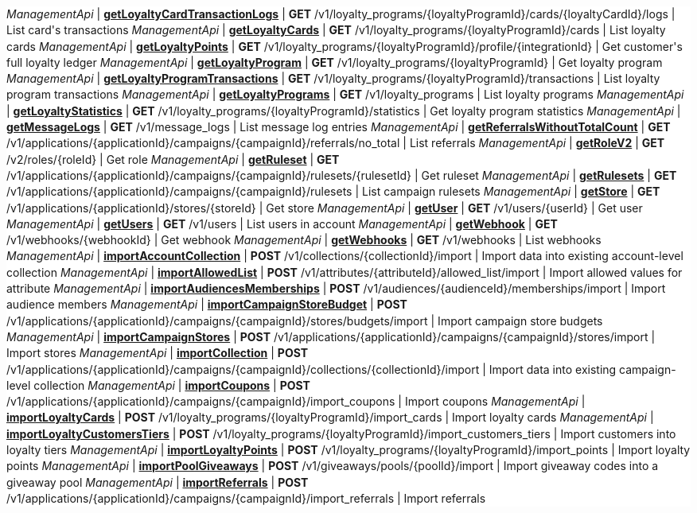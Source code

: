 *ManagementApi* | [**getLoyaltyCardTransactionLogs**](docs/ManagementApi.md#getLoyaltyCardTransactionLogs) | **GET** /v1/loyalty_programs/{loyaltyProgramId}/cards/{loyaltyCardId}/logs | List card&#39;s transactions
*ManagementApi* | [**getLoyaltyCards**](docs/ManagementApi.md#getLoyaltyCards) | **GET** /v1/loyalty_programs/{loyaltyProgramId}/cards | List loyalty cards
*ManagementApi* | [**getLoyaltyPoints**](docs/ManagementApi.md#getLoyaltyPoints) | **GET** /v1/loyalty_programs/{loyaltyProgramId}/profile/{integrationId} | Get customer&#39;s full loyalty ledger
*ManagementApi* | [**getLoyaltyProgram**](docs/ManagementApi.md#getLoyaltyProgram) | **GET** /v1/loyalty_programs/{loyaltyProgramId} | Get loyalty program
*ManagementApi* | [**getLoyaltyProgramTransactions**](docs/ManagementApi.md#getLoyaltyProgramTransactions) | **GET** /v1/loyalty_programs/{loyaltyProgramId}/transactions | List loyalty program transactions
*ManagementApi* | [**getLoyaltyPrograms**](docs/ManagementApi.md#getLoyaltyPrograms) | **GET** /v1/loyalty_programs | List loyalty programs
*ManagementApi* | [**getLoyaltyStatistics**](docs/ManagementApi.md#getLoyaltyStatistics) | **GET** /v1/loyalty_programs/{loyaltyProgramId}/statistics | Get loyalty program statistics
*ManagementApi* | [**getMessageLogs**](docs/ManagementApi.md#getMessageLogs) | **GET** /v1/message_logs | List message log entries
*ManagementApi* | [**getReferralsWithoutTotalCount**](docs/ManagementApi.md#getReferralsWithoutTotalCount) | **GET** /v1/applications/{applicationId}/campaigns/{campaignId}/referrals/no_total | List referrals
*ManagementApi* | [**getRoleV2**](docs/ManagementApi.md#getRoleV2) | **GET** /v2/roles/{roleId} | Get role
*ManagementApi* | [**getRuleset**](docs/ManagementApi.md#getRuleset) | **GET** /v1/applications/{applicationId}/campaigns/{campaignId}/rulesets/{rulesetId} | Get ruleset
*ManagementApi* | [**getRulesets**](docs/ManagementApi.md#getRulesets) | **GET** /v1/applications/{applicationId}/campaigns/{campaignId}/rulesets | List campaign rulesets
*ManagementApi* | [**getStore**](docs/ManagementApi.md#getStore) | **GET** /v1/applications/{applicationId}/stores/{storeId} | Get store
*ManagementApi* | [**getUser**](docs/ManagementApi.md#getUser) | **GET** /v1/users/{userId} | Get user
*ManagementApi* | [**getUsers**](docs/ManagementApi.md#getUsers) | **GET** /v1/users | List users in account
*ManagementApi* | [**getWebhook**](docs/ManagementApi.md#getWebhook) | **GET** /v1/webhooks/{webhookId} | Get webhook
*ManagementApi* | [**getWebhooks**](docs/ManagementApi.md#getWebhooks) | **GET** /v1/webhooks | List webhooks
*ManagementApi* | [**importAccountCollection**](docs/ManagementApi.md#importAccountCollection) | **POST** /v1/collections/{collectionId}/import | Import data into existing account-level collection
*ManagementApi* | [**importAllowedList**](docs/ManagementApi.md#importAllowedList) | **POST** /v1/attributes/{attributeId}/allowed_list/import | Import allowed values for attribute
*ManagementApi* | [**importAudiencesMemberships**](docs/ManagementApi.md#importAudiencesMemberships) | **POST** /v1/audiences/{audienceId}/memberships/import | Import audience members
*ManagementApi* | [**importCampaignStoreBudget**](docs/ManagementApi.md#importCampaignStoreBudget) | **POST** /v1/applications/{applicationId}/campaigns/{campaignId}/stores/budgets/import | Import campaign store budgets
*ManagementApi* | [**importCampaignStores**](docs/ManagementApi.md#importCampaignStores) | **POST** /v1/applications/{applicationId}/campaigns/{campaignId}/stores/import | Import stores
*ManagementApi* | [**importCollection**](docs/ManagementApi.md#importCollection) | **POST** /v1/applications/{applicationId}/campaigns/{campaignId}/collections/{collectionId}/import | Import data into existing campaign-level collection
*ManagementApi* | [**importCoupons**](docs/ManagementApi.md#importCoupons) | **POST** /v1/applications/{applicationId}/campaigns/{campaignId}/import_coupons | Import coupons
*ManagementApi* | [**importLoyaltyCards**](docs/ManagementApi.md#importLoyaltyCards) | **POST** /v1/loyalty_programs/{loyaltyProgramId}/import_cards | Import loyalty cards
*ManagementApi* | [**importLoyaltyCustomersTiers**](docs/ManagementApi.md#importLoyaltyCustomersTiers) | **POST** /v1/loyalty_programs/{loyaltyProgramId}/import_customers_tiers | Import customers into loyalty tiers
*ManagementApi* | [**importLoyaltyPoints**](docs/ManagementApi.md#importLoyaltyPoints) | **POST** /v1/loyalty_programs/{loyaltyProgramId}/import_points | Import loyalty points
*ManagementApi* | [**importPoolGiveaways**](docs/ManagementApi.md#importPoolGiveaways) | **POST** /v1/giveaways/pools/{poolId}/import | Import giveaway codes into a giveaway pool
*ManagementApi* | [**importReferrals**](docs/ManagementApi.md#importReferrals) | **POST** /v1/applications/{applicationId}/campaigns/{campaignId}/import_referrals | Import referrals